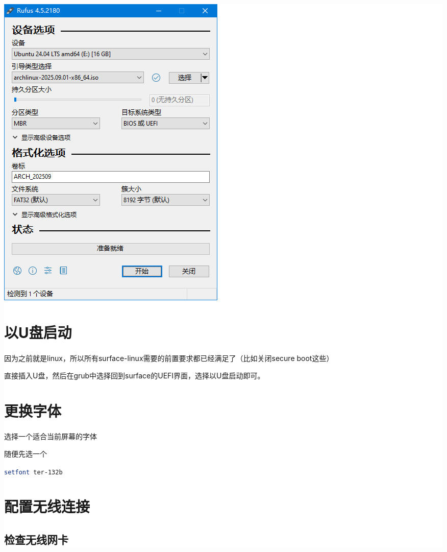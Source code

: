![](/assets/images/2025-09-13-install-archlinux-on-surface/Figure1.png)


# 以U盘启动

因为之前就是linux，所以所有surface-linux需要的前置要求都已经满足了（比如关闭secure boot这些）

直接插入U盘，然后在grub中选择回到surface的UEFI界面，选择以U盘启动即可。

# 更换字体

选择一个适合当前屏幕的字体

随便先选一个

```sh
setfont ter-132b
```

# 配置无线连接

## 检查无线网卡
